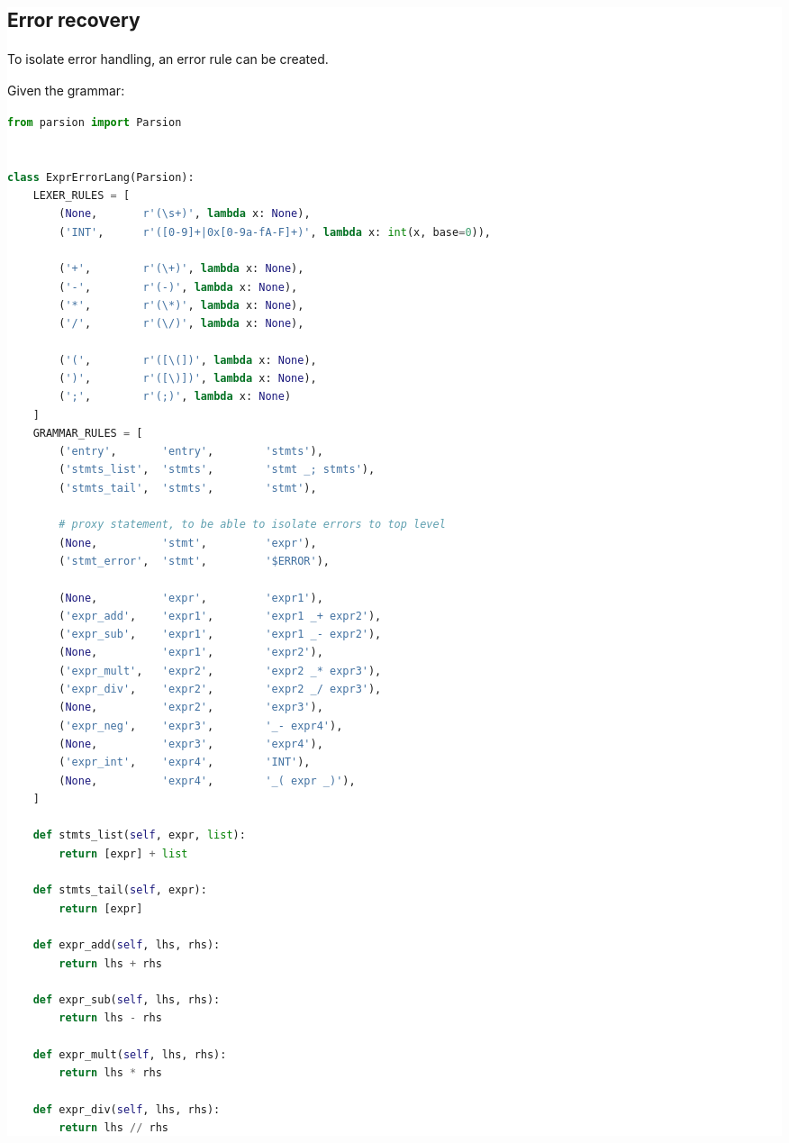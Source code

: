 ## Error recovery

To isolate error handling, an error rule can be created.

Given the grammar:

```py
from parsion import Parsion


class ExprErrorLang(Parsion):
    LEXER_RULES = [
        (None,       r'(\s+)', lambda x: None),
        ('INT',      r'([0-9]+|0x[0-9a-fA-F]+)', lambda x: int(x, base=0)),

        ('+',        r'(\+)', lambda x: None),
        ('-',        r'(-)', lambda x: None),
        ('*',        r'(\*)', lambda x: None),
        ('/',        r'(\/)', lambda x: None),

        ('(',        r'([\(])', lambda x: None),
        (')',        r'([\)])', lambda x: None),
        (';',        r'(;)', lambda x: None)
    ]
    GRAMMAR_RULES = [
        ('entry',       'entry',        'stmts'),
        ('stmts_list',  'stmts',        'stmt _; stmts'),
        ('stmts_tail',  'stmts',        'stmt'),

        # proxy statement, to be able to isolate errors to top level
        (None,          'stmt',         'expr'),
        ('stmt_error',  'stmt',         '$ERROR'),

        (None,          'expr',         'expr1'),
        ('expr_add',    'expr1',        'expr1 _+ expr2'),
        ('expr_sub',    'expr1',        'expr1 _- expr2'),
        (None,          'expr1',        'expr2'),
        ('expr_mult',   'expr2',        'expr2 _* expr3'),
        ('expr_div',    'expr2',        'expr2 _/ expr3'),
        (None,          'expr2',        'expr3'),
        ('expr_neg',    'expr3',        '_- expr4'),
        (None,          'expr3',        'expr4'),
        ('expr_int',    'expr4',        'INT'),
        (None,          'expr4',        '_( expr _)'),
    ]

    def stmts_list(self, expr, list):
        return [expr] + list

    def stmts_tail(self, expr):
        return [expr]

    def expr_add(self, lhs, rhs):
        return lhs + rhs

    def expr_sub(self, lhs, rhs):
        return lhs - rhs

    def expr_mult(self, lhs, rhs):
        return lhs * rhs

    def expr_div(self, lhs, rhs):
        return lhs // rhs

```